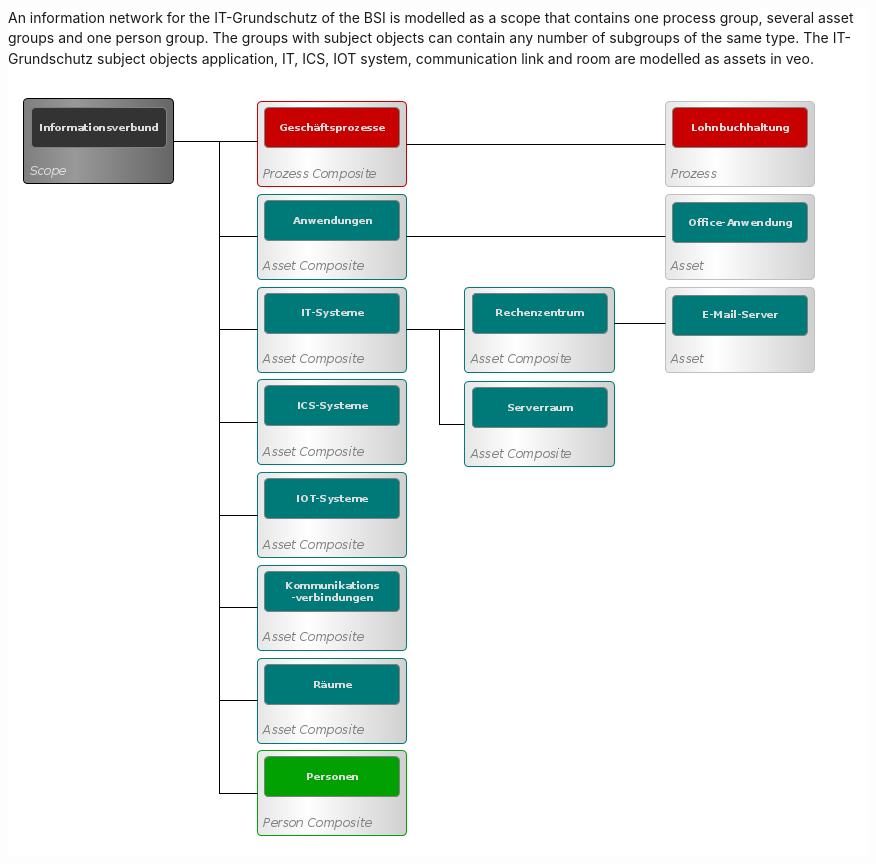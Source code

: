 An information network for the IT-Grundschutz of the BSI is modelled as a scope that contains one process group, several asset groups and one person group. The groups with subject objects can contain any number of subgroups of the same type. The IT-Grundschutz subject objects application, IT, ICS, IOT system, communication link and room are modelled as assets in veo.

![veo-composite-information-network](media/veo-composite-informationsverbund.png)

